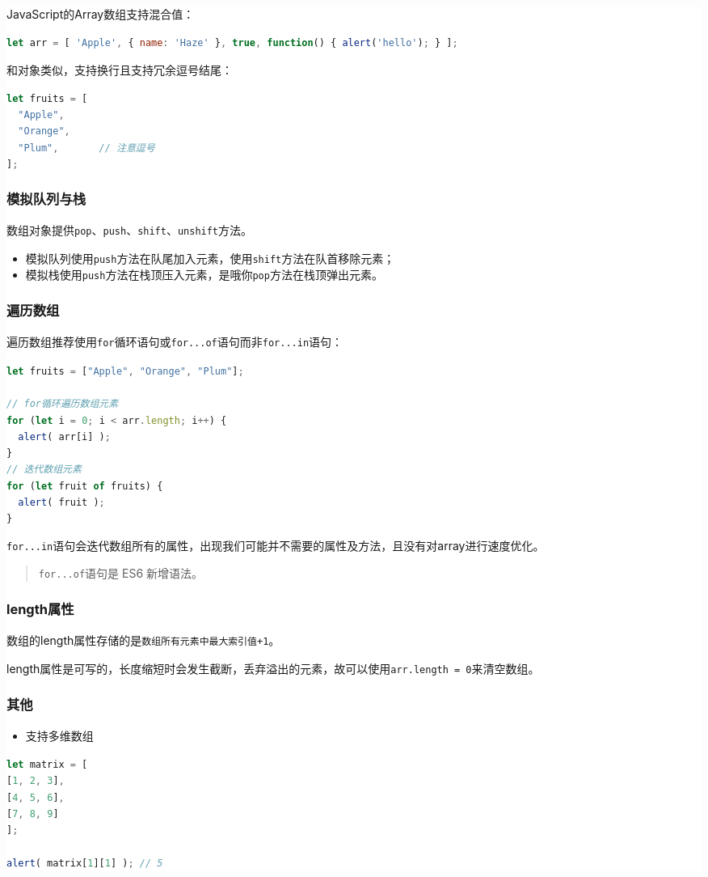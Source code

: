 JavaScript的Array数组支持混合值：

```js
let arr = [ 'Apple', { name: 'Haze' }, true, function() { alert('hello'); } ];
```

和对象类似，支持换行且支持冗余逗号结尾：

```js
let fruits = [
  "Apple",
  "Orange",
  "Plum",       // 注意逗号
];
```

### 模拟队列与栈

数组对象提供`pop`、`push`、`shift`、`unshift`方法。

- 模拟队列使用`push`方法在队尾加入元素，使用`shift`方法在队首移除元素；
- 模拟栈使用`push`方法在栈顶压入元素，是哦你`pop`方法在栈顶弹出元素。

### 遍历数组

遍历数组推荐使用`for`循环语句或`for...of`语句而非`for...in`语句：

```js
let fruits = ["Apple", "Orange", "Plum"];

// for循环遍历数组元素
for (let i = 0; i < arr.length; i++) {
  alert( arr[i] );
}
// 迭代数组元素
for (let fruit of fruits) {
  alert( fruit );
}
```

`for...in`语句会迭代数组所有的属性，出现我们可能并不需要的属性及方法，且没有对array进行速度优化。

> `for...of`语句是 ES6 新增语法。

### length属性

数组的length属性存储的是`数组所有元素中最大索引值+1`。

length属性是可写的，长度缩短时会发生截断，丢弃溢出的元素，故可以使用`arr.length = 0`来清空数组。

### 其他 

- 支持多维数组

```js
let matrix = [
[1, 2, 3],
[4, 5, 6],
[7, 8, 9]
];

alert( matrix[1][1] ); // 5
```


[数组方法]: https://zh.javascript.info/array-methods#zong-jie